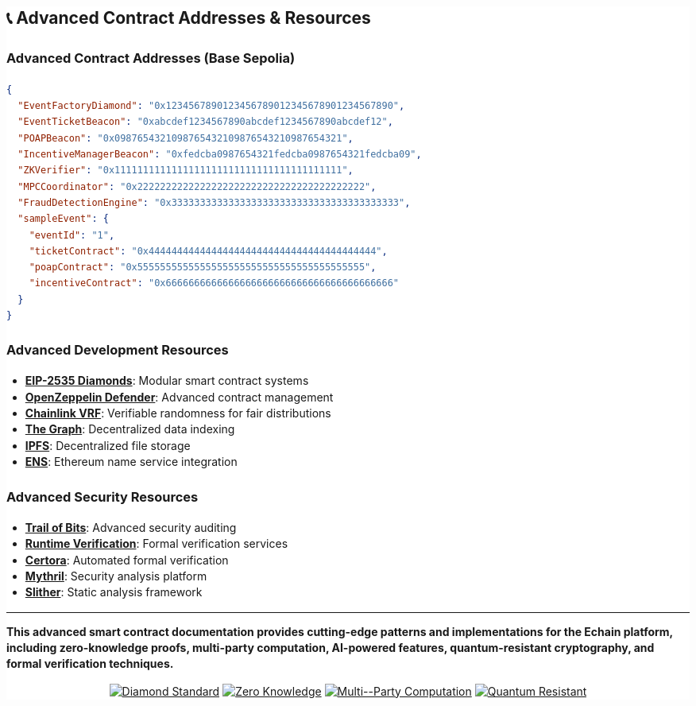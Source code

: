 
## 📞 Advanced Contract Addresses & Resources

### Advanced Contract Addresses (Base Sepolia)
```json
{
  "EventFactoryDiamond": "0x1234567890123456789012345678901234567890",
  "EventTicketBeacon": "0xabcdef1234567890abcdef1234567890abcdef12",
  "POAPBeacon": "0x0987654321098765432109876543210987654321",
  "IncentiveManagerBeacon": "0xfedcba0987654321fedcba0987654321fedcba09",
  "ZKVerifier": "0x1111111111111111111111111111111111111111",
  "MPCCoordinator": "0x2222222222222222222222222222222222222222",
  "FraudDetectionEngine": "0x3333333333333333333333333333333333333333",
  "sampleEvent": {
    "eventId": "1",
    "ticketContract": "0x4444444444444444444444444444444444444444",
    "poapContract": "0x5555555555555555555555555555555555555555",
    "incentiveContract": "0x6666666666666666666666666666666666666666"
  }
}
```

### Advanced Development Resources
- **[EIP-2535 Diamonds](https://eips.ethereum.org/EIPS/eip-2535)**: Modular smart contract systems
- **[OpenZeppelin Defender](https://defender.openzeppelin.com/)**: Advanced contract management
- **[Chainlink VRF](https://chain.link/vrf)**: Verifiable randomness for fair distributions
- **[The Graph](https://thegraph.com/)**: Decentralized data indexing
- **[IPFS](https://ipfs.io/)**: Decentralized file storage
- **[ENS](https://ens.domains/)**: Ethereum name service integration

### Advanced Security Resources
- **[Trail of Bits](https://www.trailofbits.com/)**: Advanced security auditing
- **[Runtime Verification](https://runtimeverification.com/)**: Formal verification services
- **[Certora](https://www.certora.com/)**: Automated formal verification
- **[Mythril](https://mythril.ai/)**: Security analysis platform
- **[Slither](https://github.com/crytic/slither)**: Static analysis framework

---

**This advanced smart contract documentation provides cutting-edge patterns and implementations for the Echain platform, including zero-knowledge proofs, multi-party computation, AI-powered features, quantum-resistant cryptography, and formal verification techniques.**

<div align="center">

[![Diamond Standard](https://img.shields.io/badge/EIP--2535-Diamond%20Standard-00D4FF?style=for-the-badge&logo=ethereum&logoColor=white)](https://eips.ethereum.org/EIPS/eip-2535)
[![Zero Knowledge](https://img.shields.io/badge/Zero--Knowledge-Proofs-10B981?style=for-the-badge&logo=ethereum&logoColor=white)](https://z.cash/technology/zksnarks/)
[![Multi--Party Computation](https://img.shields.io/badge/Multi--Party-Computation-0052FF?style=for-the-badge&logo=ethereum&logoColor=white)](https://en.wikipedia.org/wiki/Secure_multi-party_computation)
[![Quantum Resistant](https://img.shields.io/badge/Quantum--Resistant-Cryptography-8B5CF6?style=for-the-badge&logo=ethereum&logoColor=white)](https://en.wikipedia.org/wiki/Post-quantum_cryptography)

</div>
